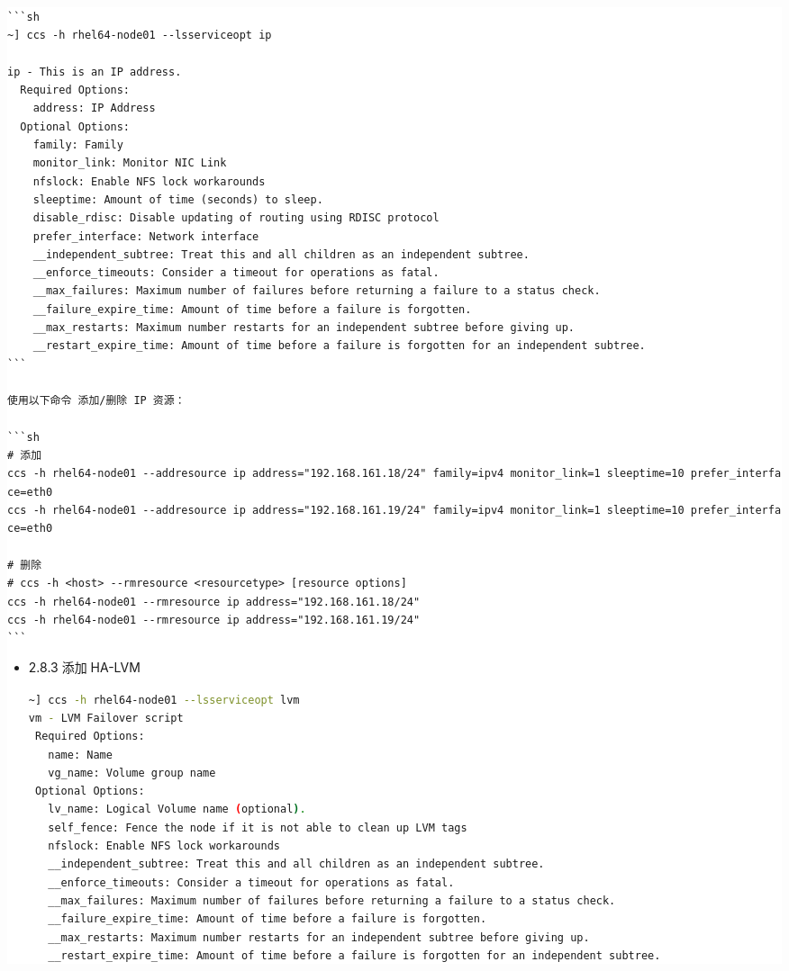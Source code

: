     ```sh
    ~] ccs -h rhel64-node01 --lsserviceopt ip

    ip - This is an IP address.
      Required Options:
        address: IP Address
      Optional Options:
        family: Family
        monitor_link: Monitor NIC Link
        nfslock: Enable NFS lock workarounds
        sleeptime: Amount of time (seconds) to sleep.
        disable_rdisc: Disable updating of routing using RDISC protocol
        prefer_interface: Network interface
        __independent_subtree: Treat this and all children as an independent subtree.
        __enforce_timeouts: Consider a timeout for operations as fatal.
        __max_failures: Maximum number of failures before returning a failure to a status check.
        __failure_expire_time: Amount of time before a failure is forgotten.
        __max_restarts: Maximum number restarts for an independent subtree before giving up.
        __restart_expire_time: Amount of time before a failure is forgotten for an independent subtree.
    ```

    使用以下命令 添加/删除 IP 资源：

    ```sh
    # 添加
    ccs -h rhel64-node01 --addresource ip address="192.168.161.18/24" family=ipv4 monitor_link=1 sleeptime=10 prefer_interface=eth0
    ccs -h rhel64-node01 --addresource ip address="192.168.161.19/24" family=ipv4 monitor_link=1 sleeptime=10 prefer_interface=eth0

    # 删除
    # ccs -h <host> --rmresource <resourcetype> [resource options]
    ccs -h rhel64-node01 --rmresource ip address="192.168.161.18/24"
    ccs -h rhel64-node01 --rmresource ip address="192.168.161.19/24"
    ```

* 2.8.3 添加 HA-LVM
 
    ```sh
    ~] ccs -h rhel64-node01 --lsserviceopt lvm
    vm - LVM Failover script
     Required Options:
       name: Name
       vg_name: Volume group name
     Optional Options:
       lv_name: Logical Volume name (optional).
       self_fence: Fence the node if it is not able to clean up LVM tags
       nfslock: Enable NFS lock workarounds
       __independent_subtree: Treat this and all children as an independent subtree.
       __enforce_timeouts: Consider a timeout for operations as fatal.
       __max_failures: Maximum number of failures before returning a failure to a status check.
       __failure_expire_time: Amount of time before a failure is forgotten.
       __max_restarts: Maximum number restarts for an independent subtree before giving up.
       __restart_expire_time: Amount of time before a failure is forgotten for an independent subtree.
